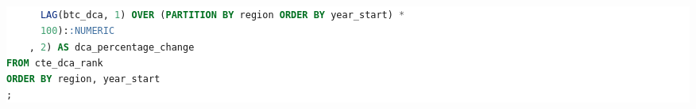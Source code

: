 ```sql
      LAG(btc_dca, 1) OVER (PARTITION BY region ORDER BY year_start) *
      100)::NUMERIC
    , 2) AS dca_percentage_change
FROM cte_dca_rank
ORDER BY region, year_start
;
```